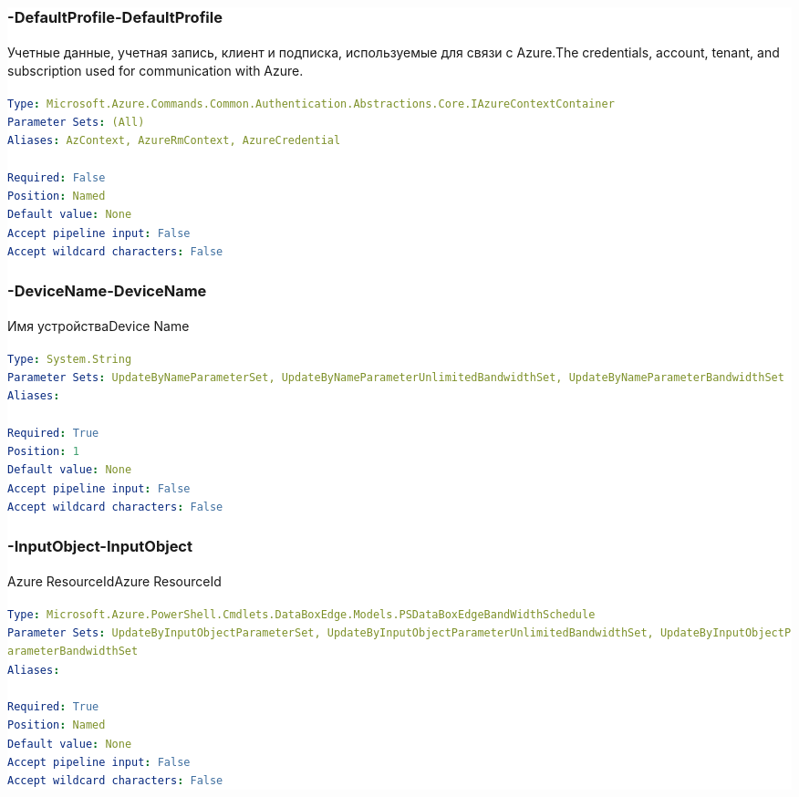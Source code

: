 ### <span data-ttu-id="8a8fc-126">-DefaultProfile</span><span class="sxs-lookup"><span data-stu-id="8a8fc-126">-DefaultProfile</span></span>
<span data-ttu-id="8a8fc-127">Учетные данные, учетная запись, клиент и подписка, используемые для связи с Azure.</span><span class="sxs-lookup"><span data-stu-id="8a8fc-127">The credentials, account, tenant, and subscription used for communication with Azure.</span></span>

```yaml
Type: Microsoft.Azure.Commands.Common.Authentication.Abstractions.Core.IAzureContextContainer
Parameter Sets: (All)
Aliases: AzContext, AzureRmContext, AzureCredential

Required: False
Position: Named
Default value: None
Accept pipeline input: False
Accept wildcard characters: False
```

### <span data-ttu-id="8a8fc-128">-DeviceName</span><span class="sxs-lookup"><span data-stu-id="8a8fc-128">-DeviceName</span></span>
<span data-ttu-id="8a8fc-129">Имя устройства</span><span class="sxs-lookup"><span data-stu-id="8a8fc-129">Device Name</span></span>

```yaml
Type: System.String
Parameter Sets: UpdateByNameParameterSet, UpdateByNameParameterUnlimitedBandwidthSet, UpdateByNameParameterBandwidthSet
Aliases:

Required: True
Position: 1
Default value: None
Accept pipeline input: False
Accept wildcard characters: False
```

### <span data-ttu-id="8a8fc-130">-InputObject</span><span class="sxs-lookup"><span data-stu-id="8a8fc-130">-InputObject</span></span>
<span data-ttu-id="8a8fc-131">Azure ResourceId</span><span class="sxs-lookup"><span data-stu-id="8a8fc-131">Azure ResourceId</span></span>

```yaml
Type: Microsoft.Azure.PowerShell.Cmdlets.DataBoxEdge.Models.PSDataBoxEdgeBandWidthSchedule
Parameter Sets: UpdateByInputObjectParameterSet, UpdateByInputObjectParameterUnlimitedBandwidthSet, UpdateByInputObjectParameterBandwidthSet
Aliases:

Required: True
Position: Named
Default value: None
Accept pipeline input: False
Accept wildcard characters: False
```
